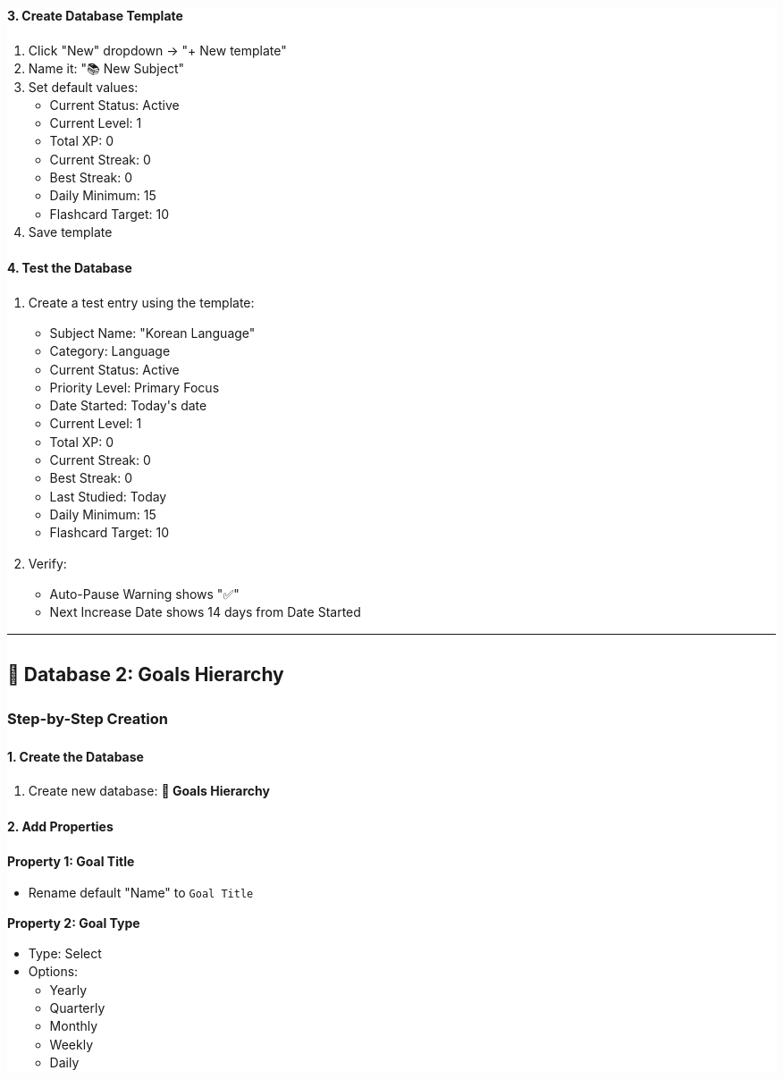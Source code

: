 #### 3. Create Database Template
1. Click "New" dropdown → "+ New template"
2. Name it: "📚 New Subject"
3. Set default values:
   - Current Status: Active
   - Current Level: 1
   - Total XP: 0
   - Current Streak: 0
   - Best Streak: 0
   - Daily Minimum: 15
   - Flashcard Target: 10
4. Save template

#### 4. Test the Database
1. Create a test entry using the template:
   - Subject Name: "Korean Language"
   - Category: Language
   - Current Status: Active
   - Priority Level: Primary Focus
   - Date Started: Today's date
   - Current Level: 1
   - Total XP: 0
   - Current Streak: 0
   - Best Streak: 0
   - Last Studied: Today
   - Daily Minimum: 15
   - Flashcard Target: 10

2. Verify:
   - Auto-Pause Warning shows "✅"
   - Next Increase Date shows 14 days from Date Started

---

## 🎯 Database 2: Goals Hierarchy

### Step-by-Step Creation

#### 1. Create the Database
1. Create new database: **🎯 Goals Hierarchy**

#### 2. Add Properties

**Property 1: Goal Title**
- Rename default "Name" to `Goal Title`

**Property 2: Goal Type**
- Type: Select
- Options:
  - Yearly
  - Quarterly
  - Monthly
  - Weekly
  - Daily
